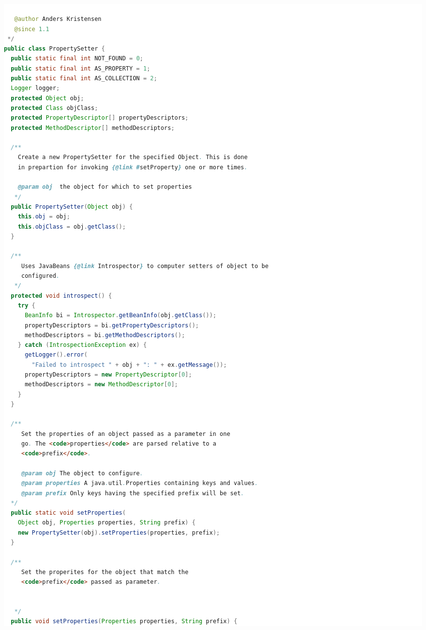```java

   @author Anders Kristensen
   @since 1.1
 */
public class PropertySetter {
  public static final int NOT_FOUND = 0;
  public static final int AS_PROPERTY = 1;
  public static final int AS_COLLECTION = 2;
  Logger logger;
  protected Object obj;
  protected Class objClass;
  protected PropertyDescriptor[] propertyDescriptors;
  protected MethodDescriptor[] methodDescriptors;

  /**
    Create a new PropertySetter for the specified Object. This is done
    in prepartion for invoking {@link #setProperty} one or more times.

    @param obj  the object for which to set properties
   */
  public PropertySetter(Object obj) {
    this.obj = obj;
    this.objClass = obj.getClass();
  }

  /**
     Uses JavaBeans {@link Introspector} to computer setters of object to be
     configured.
   */
  protected void introspect() {
    try {
      BeanInfo bi = Introspector.getBeanInfo(obj.getClass());
      propertyDescriptors = bi.getPropertyDescriptors();
      methodDescriptors = bi.getMethodDescriptors();
    } catch (IntrospectionException ex) {
      getLogger().error(
        "Failed to introspect " + obj + ": " + ex.getMessage());
      propertyDescriptors = new PropertyDescriptor[0];
      methodDescriptors = new MethodDescriptor[0];
    }
  }

  /**
     Set the properties of an object passed as a parameter in one
     go. The <code>properties</code> are parsed relative to a
     <code>prefix</code>.

     @param obj The object to configure.
     @param properties A java.util.Properties containing keys and values.
     @param prefix Only keys having the specified prefix will be set.
  */
  public static void setProperties(
    Object obj, Properties properties, String prefix) {
    new PropertySetter(obj).setProperties(properties, prefix);
  }

  /**
     Set the properites for the object that match the
     <code>prefix</code> passed as parameter.


   */
  public void setProperties(Properties properties, String prefix) {
```